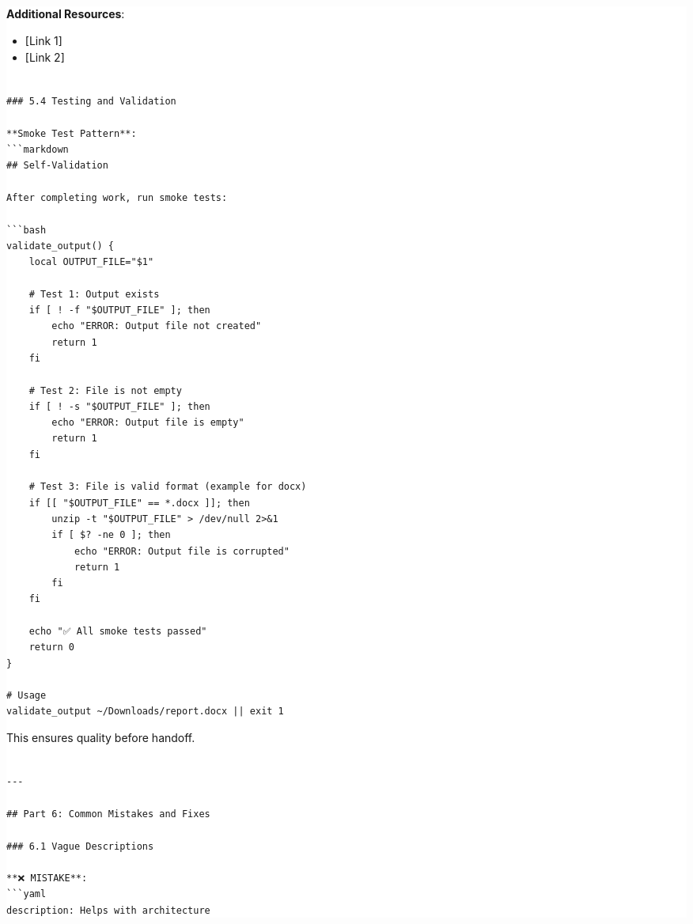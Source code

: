 
**Additional Resources**:
- [Link 1]
- [Link 2]
```

### 5.4 Testing and Validation

**Smoke Test Pattern**:
```markdown
## Self-Validation

After completing work, run smoke tests:

```bash
validate_output() {
    local OUTPUT_FILE="$1"

    # Test 1: Output exists
    if [ ! -f "$OUTPUT_FILE" ]; then
        echo "ERROR: Output file not created"
        return 1
    fi

    # Test 2: File is not empty
    if [ ! -s "$OUTPUT_FILE" ]; then
        echo "ERROR: Output file is empty"
        return 1
    fi

    # Test 3: File is valid format (example for docx)
    if [[ "$OUTPUT_FILE" == *.docx ]]; then
        unzip -t "$OUTPUT_FILE" > /dev/null 2>&1
        if [ $? -ne 0 ]; then
            echo "ERROR: Output file is corrupted"
            return 1
        fi
    fi

    echo "✅ All smoke tests passed"
    return 0
}

# Usage
validate_output ~/Downloads/report.docx || exit 1
```

This ensures quality before handoff.
```

---

## Part 6: Common Mistakes and Fixes

### 6.1 Vague Descriptions

**❌ MISTAKE**:
```yaml
description: Helps with architecture
```
